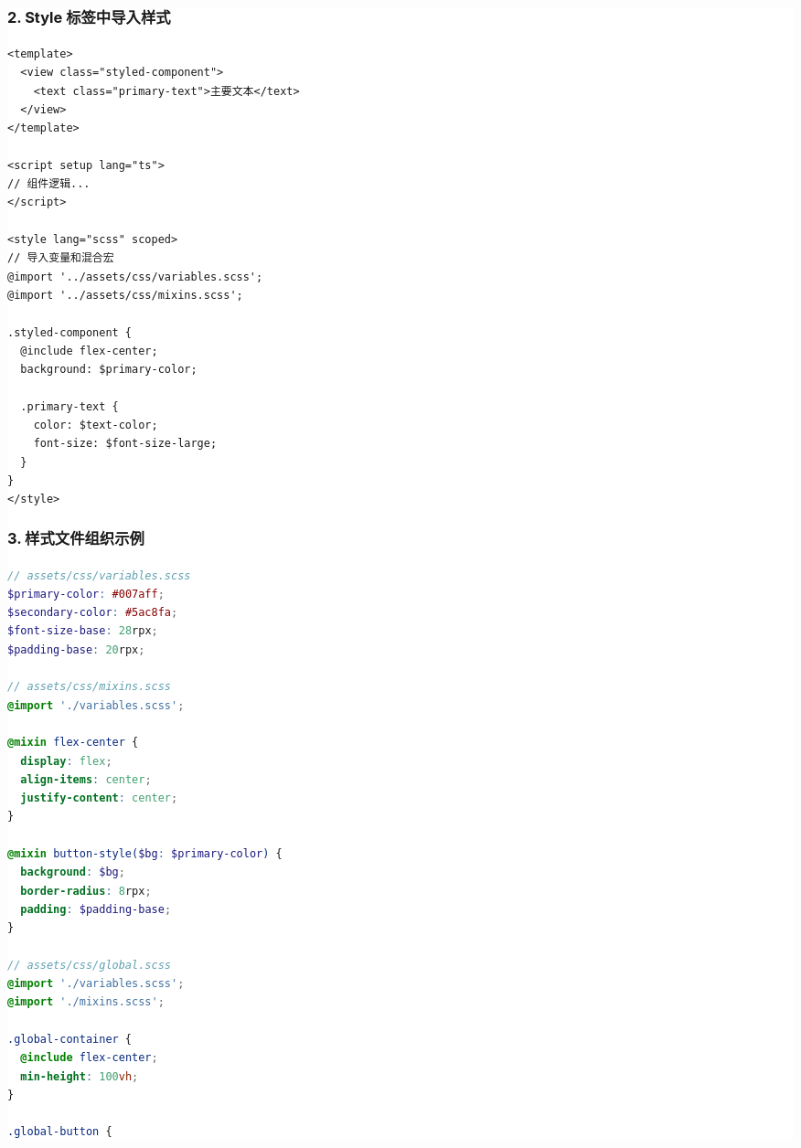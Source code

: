 ### 2. Style 标签中导入样式

```vue
<template>
  <view class="styled-component">
    <text class="primary-text">主要文本</text>
  </view>
</template>

<script setup lang="ts">
// 组件逻辑...
</script>

<style lang="scss" scoped>
// 导入变量和混合宏
@import '../assets/css/variables.scss';
@import '../assets/css/mixins.scss';

.styled-component {
  @include flex-center;
  background: $primary-color;

  .primary-text {
    color: $text-color;
    font-size: $font-size-large;
  }
}
</style>
```

### 3. 样式文件组织示例

```scss
// assets/css/variables.scss
$primary-color: #007aff;
$secondary-color: #5ac8fa;
$font-size-base: 28rpx;
$padding-base: 20rpx;

// assets/css/mixins.scss
@import './variables.scss';

@mixin flex-center {
  display: flex;
  align-items: center;
  justify-content: center;
}

@mixin button-style($bg: $primary-color) {
  background: $bg;
  border-radius: 8rpx;
  padding: $padding-base;
}

// assets/css/global.scss
@import './variables.scss';
@import './mixins.scss';

.global-container {
  @include flex-center;
  min-height: 100vh;
}

.global-button {
```
